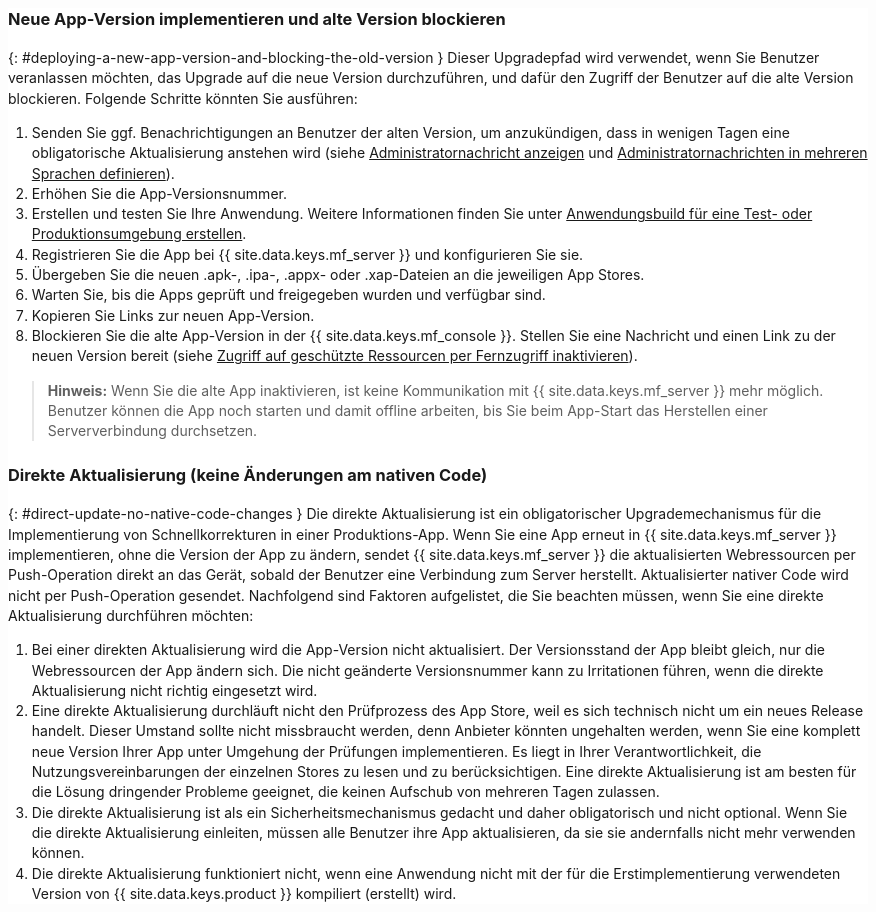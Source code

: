 
### Neue App-Version implementieren und alte Version blockieren
{: #deploying-a-new-app-version-and-blocking-the-old-version }
Dieser Upgradepfad wird verwendet, wenn Sie Benutzer veranlassen möchten, das Upgrade auf die neue Version durchzuführen, und dafür den Zugriff der Benutzer auf die alte Version blockieren. Folgende Schritte könnten Sie ausführen:

1. Senden Sie ggf. Benachrichtigungen an Benutzer der alten Version, um anzukündigen, dass in wenigen Tagen eine obligatorische Aktualisierung anstehen wird (siehe [Administratornachricht anzeigen](../using-console/#displaying-an-administrator-message) und [Administratornachrichten in mehreren Sprachen definieren](../using-console/#defining-administrator-messages-in-multiple-languages)).
2. Erhöhen Sie die App-Versionsnummer.
3. Erstellen und testen Sie Ihre Anwendung. Weitere Informationen finden Sie unter
[Anwendungsbuild für eine Test- oder Produktionsumgebung erstellen](#building-an-application-for-a-test-or-production-environment).
4. Registrieren Sie die App bei {{ site.data.keys.mf_server }} und konfigurieren Sie sie.
5. Übergeben Sie die neuen .apk-, .ipa-, .appx- oder .xap-Dateien an die jeweiligen App Stores.
6. Warten Sie, bis die Apps geprüft und freigegeben wurden und verfügbar sind.
7. Kopieren Sie Links zur neuen App-Version.
8. Blockieren Sie die alte App-Version in der {{ site.data.keys.mf_console }}. Stellen Sie eine Nachricht und einen Link zu der neuen Version bereit (siehe [Zugriff auf geschützte Ressourcen per Fernzugriff inaktivieren](../using-console/#remotely-disabling-application-access-to-protected-resources)).

> **Hinweis:** Wenn Sie die alte App inaktivieren, ist keine Kommunikation mit {{ site.data.keys.mf_server }} mehr möglich. Benutzer können die App noch starten und damit offline arbeiten, bis Sie beim App-Start das Herstellen einer Serververbindung durchsetzen.



### Direkte Aktualisierung (keine Änderungen am nativen Code)
{: #direct-update-no-native-code-changes }
Die direkte Aktualisierung ist ein obligatorischer Upgrademechanismus für die Implementierung von Schnellkorrekturen in einer Produktions-App. Wenn Sie eine App erneut in {{ site.data.keys.mf_server }} implementieren, ohne die Version der App zu ändern, sendet {{ site.data.keys.mf_server }} die aktualisierten Webressourcen per Push-Operation direkt an das Gerät, sobald der Benutzer eine Verbindung zum Server herstellt. Aktualisierter nativer Code wird nicht per Push-Operation gesendet. Nachfolgend sind Faktoren aufgelistet, die Sie beachten müssen, wenn Sie eine direkte Aktualisierung durchführen möchten:

1. Bei einer direkten Aktualisierung wird die App-Version nicht aktualisiert. Der Versionsstand der App bleibt gleich, nur die Webressourcen der App ändern sich. Die nicht geänderte Versionsnummer kann zu Irritationen führen, wenn die direkte Aktualisierung nicht richtig eingesetzt wird.
2. Eine direkte Aktualisierung durchläuft nicht den Prüfprozess des App Store, weil es sich technisch nicht um ein neues Release handelt. Dieser Umstand sollte nicht missbraucht werden, denn Anbieter könnten ungehalten werden, wenn Sie eine komplett neue Version Ihrer App unter Umgehung der Prüfungen implementieren. Es liegt in Ihrer Verantwortlichkeit, die Nutzungsvereinbarungen der einzelnen Stores zu lesen und zu berücksichtigen. Eine direkte Aktualisierung ist am besten für die Lösung dringender Probleme geeignet, die keinen Aufschub von mehreren Tagen zulassen.
3. Die direkte Aktualisierung ist als ein Sicherheitsmechanismus gedacht und daher obligatorisch und nicht optional. Wenn Sie die direkte Aktualisierung einleiten, müssen alle Benutzer ihre App aktualisieren, da sie sie andernfalls nicht mehr verwenden können.
4. Die direkte Aktualisierung funktioniert nicht, wenn eine Anwendung nicht mit der für die Erstimplementierung verwendeten Version von {{ site.data.keys.product }} kompiliert (erstellt) wird.
